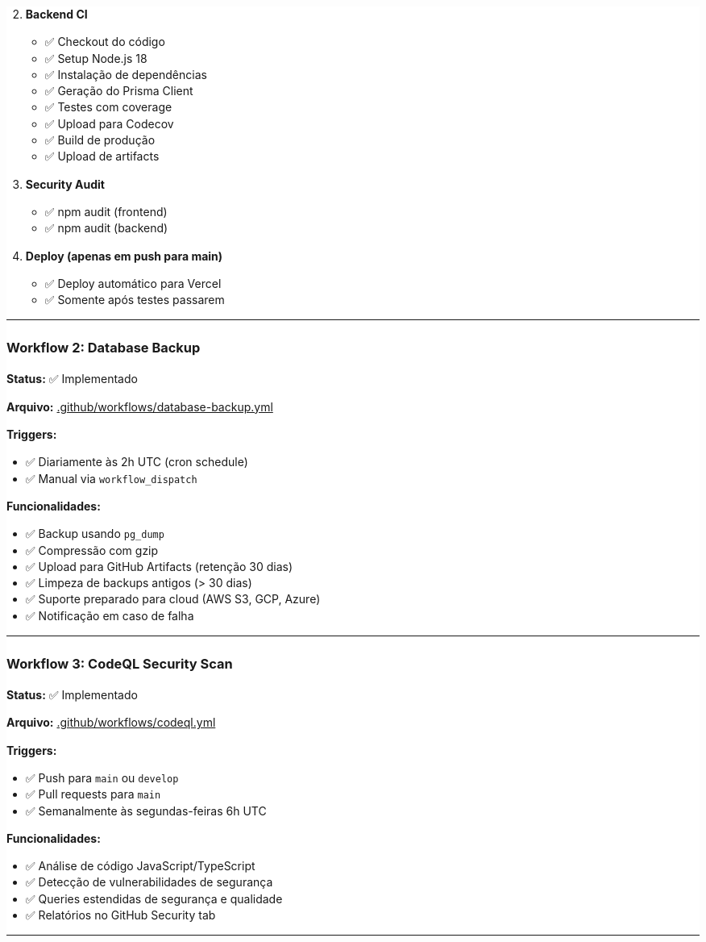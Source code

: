 2. **Backend CI**
   - ✅ Checkout do código
   - ✅ Setup Node.js 18
   - ✅ Instalação de dependências
   - ✅ Geração do Prisma Client
   - ✅ Testes com coverage
   - ✅ Upload para Codecov
   - ✅ Build de produção
   - ✅ Upload de artifacts

3. **Security Audit**
   - ✅ npm audit (frontend)
   - ✅ npm audit (backend)

4. **Deploy (apenas em push para main)**
   - ✅ Deploy automático para Vercel
   - ✅ Somente após testes passarem

---

### Workflow 2: Database Backup

**Status:** ✅ Implementado

**Arquivo:** [.github/workflows/database-backup.yml](.github/workflows/database-backup.yml)

**Triggers:**
- ✅ Diariamente às 2h UTC (cron schedule)
- ✅ Manual via `workflow_dispatch`

**Funcionalidades:**
- ✅ Backup usando `pg_dump`
- ✅ Compressão com gzip
- ✅ Upload para GitHub Artifacts (retenção 30 dias)
- ✅ Limpeza de backups antigos (> 30 dias)
- ✅ Suporte preparado para cloud (AWS S3, GCP, Azure)
- ✅ Notificação em caso de falha

---

### Workflow 3: CodeQL Security Scan

**Status:** ✅ Implementado

**Arquivo:** [.github/workflows/codeql.yml](.github/workflows/codeql.yml)

**Triggers:**
- ✅ Push para `main` ou `develop`
- ✅ Pull requests para `main`
- ✅ Semanalmente às segundas-feiras 6h UTC

**Funcionalidades:**
- ✅ Análise de código JavaScript/TypeScript
- ✅ Detecção de vulnerabilidades de segurança
- ✅ Queries estendidas de segurança e qualidade
- ✅ Relatórios no GitHub Security tab

---